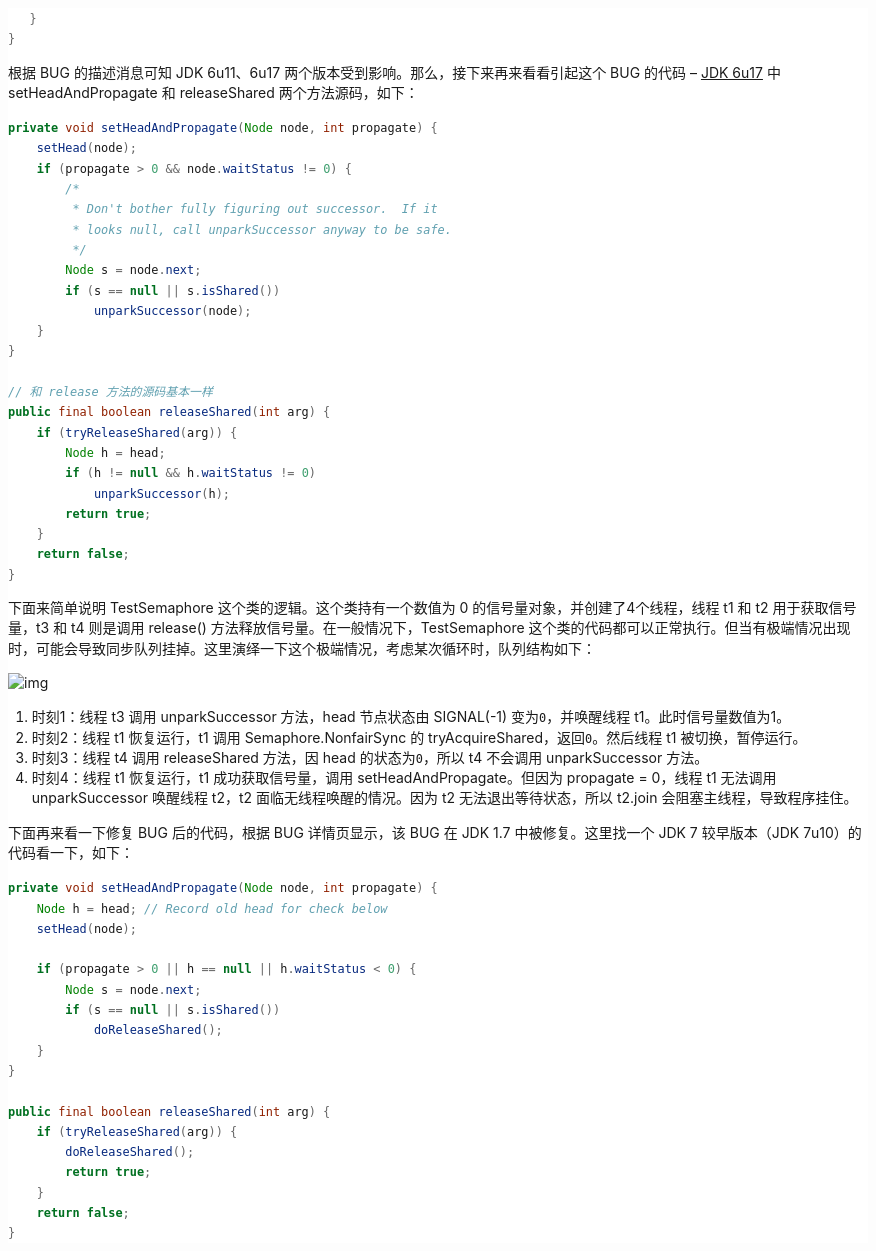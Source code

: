 ```java
   }
}
```

根据 BUG 的描述消息可知 JDK 6u11、6u17 两个版本受到影响。那么，接下来再来看看引起这个 BUG 的代码 – [JDK 6u17](http://www.oracle.com/technetwork/java/javase/downloads/java-archive-downloads-javase6-419409.html) 中 setHeadAndPropagate 和 releaseShared 两个方法源码，如下：

```java
private void setHeadAndPropagate(Node node, int propagate) {
    setHead(node);
    if (propagate > 0 && node.waitStatus != 0) {
        /*
         * Don't bother fully figuring out successor.  If it
         * looks null, call unparkSuccessor anyway to be safe.
         */
        Node s = node.next;
        if (s == null || s.isShared())
            unparkSuccessor(node);
    }
}

// 和 release 方法的源码基本一样
public final boolean releaseShared(int arg) {
    if (tryReleaseShared(arg)) {
        Node h = head;
        if (h != null && h.waitStatus != 0)
            unparkSuccessor(h);
        return true;
    }
    return false;
}
```

下面来简单说明 TestSemaphore 这个类的逻辑。这个类持有一个数值为 0 的信号量对象，并创建了4个线程，线程 t1 和 t2 用于获取信号量，t3 和 t4 则是调用 release() 方法释放信号量。在一般情况下，TestSemaphore 这个类的代码都可以正常执行。但当有极端情况出现时，可能会导致同步队列挂掉。这里演绎一下这个极端情况，考虑某次循环时，队列结构如下：

![img](http://blog-1259650185.cosbj.myqcloud.com/img/202112/28/1640667250.jpg)

1. 时刻1：线程 t3 调用 unparkSuccessor 方法，head 节点状态由 SIGNAL(-1) 变为`0`，并唤醒线程 t1。此时信号量数值为1。
2. 时刻2：线程 t1 恢复运行，t1 调用 Semaphore.NonfairSync 的 tryAcquireShared，返回`0`。然后线程 t1 被切换，暂停运行。
3. 时刻3：线程 t4 调用 releaseShared 方法，因 head 的状态为`0`，所以 t4 不会调用 unparkSuccessor 方法。
4. 时刻4：线程 t1 恢复运行，t1 成功获取信号量，调用 setHeadAndPropagate。但因为 propagate = 0，线程 t1 无法调用 unparkSuccessor 唤醒线程 t2，t2 面临无线程唤醒的情况。因为 t2 无法退出等待状态，所以 t2.join 会阻塞主线程，导致程序挂住。

下面再来看一下修复 BUG 后的代码，根据 BUG 详情页显示，该 BUG 在 JDK 1.7 中被修复。这里找一个 JDK 7 较早版本（JDK 7u10）的代码看一下，如下：

```java
private void setHeadAndPropagate(Node node, int propagate) {
    Node h = head; // Record old head for check below
    setHead(node);
    
    if (propagate > 0 || h == null || h.waitStatus < 0) {
        Node s = node.next;
        if (s == null || s.isShared())
            doReleaseShared();
    }
}

public final boolean releaseShared(int arg) {
    if (tryReleaseShared(arg)) {
        doReleaseShared();
        return true;
    }
    return false;
}
```